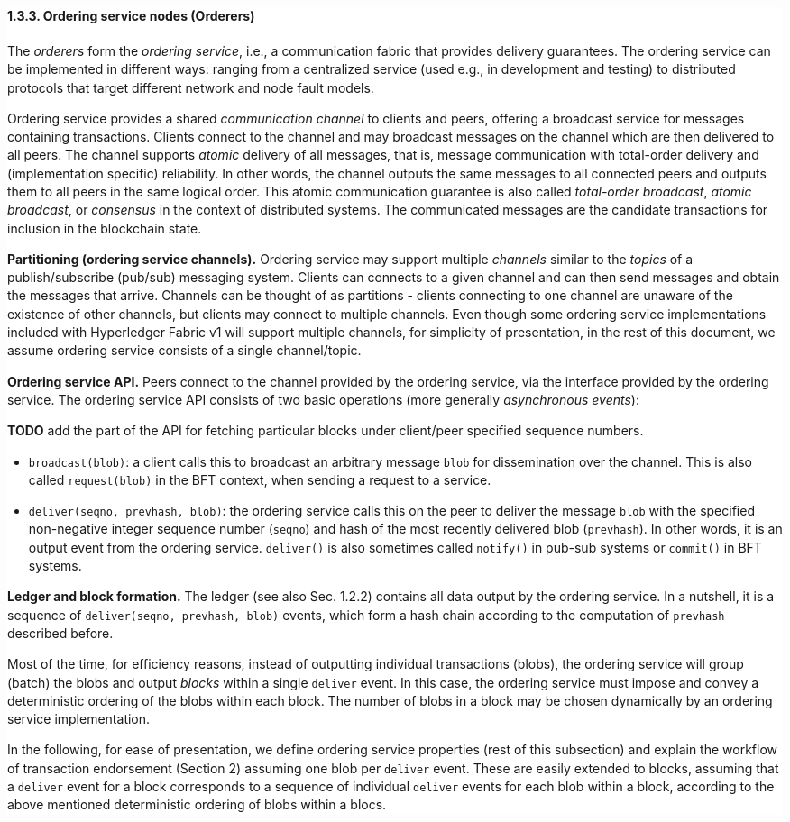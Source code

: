 
#### 1.3.3. Ordering service nodes (Orderers)

The *orderers* form the *ordering service*, i.e., a communication fabric that provides delivery guarantees. The ordering service can be implemented in different ways: ranging from a centralized service (used e.g., in development and testing) to distributed protocols that target different network and node fault models.

Ordering service provides a shared *communication channel* to clients and peers, offering a broadcast service for messages containing transactions.  Clients connect to the channel and may broadcast messages on the channel which are then delivered to all peers.  The channel supports *atomic* delivery of all messages, that is, message communication with total-order delivery and (implementation specific) reliability.  In other words, the channel outputs the same messages to all connected peers and outputs them to all peers in the same logical order.  This atomic communication guarantee is also called *total-order broadcast*, *atomic broadcast*, or *consensus* in the context of distributed systems.  The communicated messages are the candidate transactions for inclusion in the blockchain state.

**Partitioning (ordering service channels).** Ordering service may support multiple *channels* similar to the *topics* of a publish/subscribe (pub/sub) messaging system.  Clients can connects to a given channel and can then send messages and obtain the messages that arrive. Channels can be thought of as partitions - clients connecting to one channel are unaware of the existence of other channels, but clients may connect to multiple channels. Even though some ordering service implementations included with Hyperledger Fabric v1 will support multiple channels, for simplicity of presentation, in the rest of this document, we assume ordering service consists of a single channel/topic.

**Ordering service API.** Peers connect to the channel provided by the ordering service, via the interface provided by the ordering service. The ordering service API  consists of two basic operations (more generally *asynchronous events*):

**TODO** add the part of the API for fetching particular blocks under client/peer specified sequence numbers.

* `broadcast(blob)`: a client calls this to broadcast an arbitrary message `blob` for dissemination over the channel. This is also called `request(blob)` in the BFT context, when sending a request to a service.

* `deliver(seqno, prevhash, blob)`: the ordering service calls this on the peer to deliver the message `blob` with the specified non-negative integer sequence number (`seqno`) and hash of the most recently delivered blob (`prevhash`). In other words, it is an output event from the ordering service. `deliver()` is also sometimes called `notify()` in pub-sub systems or `commit()` in BFT systems.

**Ledger and block formation.** The ledger (see also Sec. 1.2.2) contains all data output by the ordering service. In a nutshell, it is a sequence of `deliver(seqno, prevhash, blob)` events, which form a hash chain according to the computation of `prevhash` described before.

Most of the time, for efficiency reasons, instead of outputting individual transactions (blobs), the ordering service will group (batch) the blobs and output *blocks* within a single `deliver` event. In this case, the ordering service must impose and convey a deterministic ordering of the blobs within each block. The number of blobs in a block may be chosen dynamically by an ordering service implementation.

In the following, for ease of presentation, we define ordering service properties (rest of this subsection) and explain the workflow of transaction endorsement (Section 2) assuming one blob per `deliver` event. These are easily extended to blocks, assuming that a `deliver` event for a block corresponds to a sequence of individual `deliver` events for each blob within a block, according to the above mentioned deterministic ordering of blobs within a blocs.   
